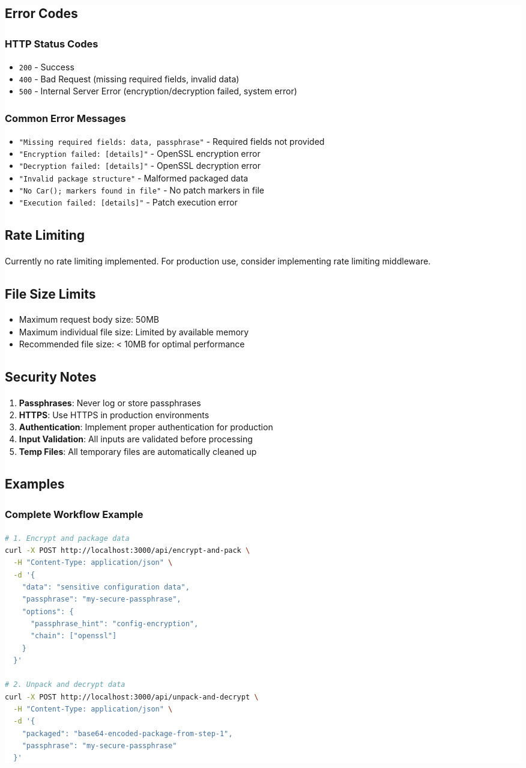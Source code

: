 ## Error Codes

### HTTP Status Codes

- `200` - Success
- `400` - Bad Request (missing required fields, invalid data)
- `500` - Internal Server Error (encryption/decryption failed, system error)

### Common Error Messages

- `"Missing required fields: data, passphrase"` - Required fields not provided
- `"Encryption failed: [details]"` - OpenSSL encryption error
- `"Decryption failed: [details]"` - OpenSSL decryption error
- `"Invalid package structure"` - Malformed packaged data
- `"No Car(); markers found in file"` - No patch markers in file
- `"Execution failed: [details]"` - Patch execution error

## Rate Limiting

Currently no rate limiting implemented. For production use, consider implementing rate limiting middleware.

## File Size Limits

- Maximum request body size: 50MB
- Maximum individual file size: Limited by available memory
- Recommended file size: < 10MB for optimal performance

## Security Notes

1. **Passphrases**: Never log or store passphrases
2. **HTTPS**: Use HTTPS in production environments
3. **Authentication**: Implement proper authentication for production
4. **Input Validation**: All inputs are validated before processing
5. **Temp Files**: All temporary files are automatically cleaned up

## Examples

### Complete Workflow Example

```bash
# 1. Encrypt and package data
curl -X POST http://localhost:3000/api/encrypt-and-pack \
  -H "Content-Type: application/json" \
  -d '{
    "data": "sensitive configuration data",
    "passphrase": "my-secure-passphrase",
    "options": {
      "passphrase_hint": "config-encryption",
      "chain": ["openssl"]
    }
  }'

# 2. Unpack and decrypt data
curl -X POST http://localhost:3000/api/unpack-and-decrypt \
  -H "Content-Type: application/json" \
  -d '{
    "packaged": "base64-encoded-package-from-step-1",
    "passphrase": "my-secure-passphrase"
  }'
```

